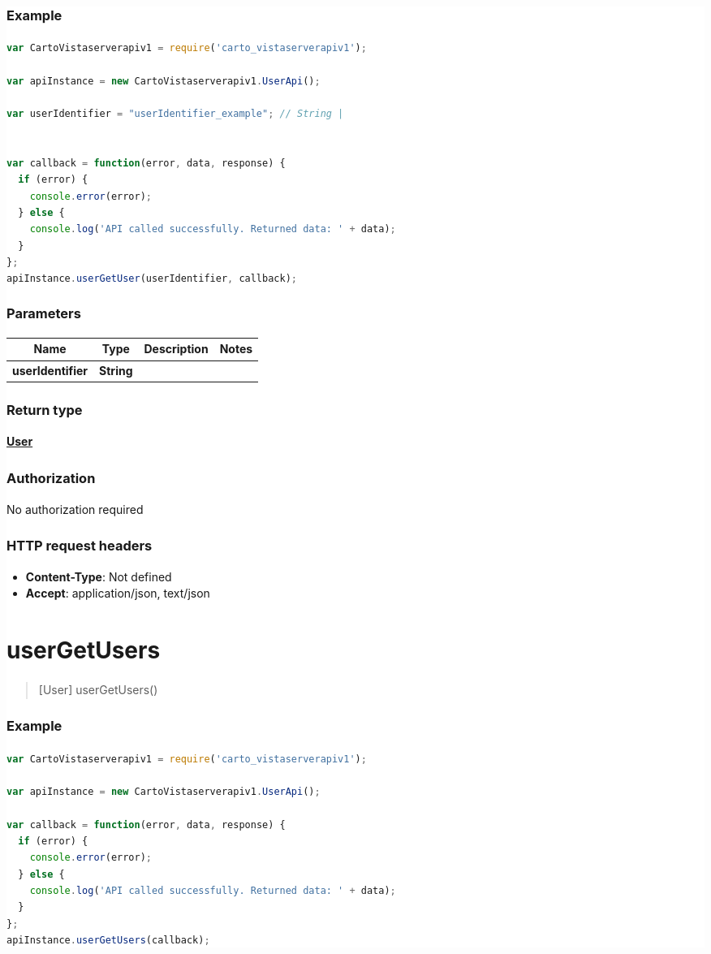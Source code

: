 

### Example
```javascript
var CartoVistaserverapiv1 = require('carto_vistaserverapiv1');

var apiInstance = new CartoVistaserverapiv1.UserApi();

var userIdentifier = "userIdentifier_example"; // String | 


var callback = function(error, data, response) {
  if (error) {
    console.error(error);
  } else {
    console.log('API called successfully. Returned data: ' + data);
  }
};
apiInstance.userGetUser(userIdentifier, callback);
```

### Parameters

Name | Type | Description  | Notes
------------- | ------------- | ------------- | -------------
 **userIdentifier** | **String**|  | 

### Return type

[**User**](User.md)

### Authorization

No authorization required

### HTTP request headers

 - **Content-Type**: Not defined
 - **Accept**: application/json, text/json

<a name="userGetUsers"></a>
# **userGetUsers**
> [User] userGetUsers()



### Example
```javascript
var CartoVistaserverapiv1 = require('carto_vistaserverapiv1');

var apiInstance = new CartoVistaserverapiv1.UserApi();

var callback = function(error, data, response) {
  if (error) {
    console.error(error);
  } else {
    console.log('API called successfully. Returned data: ' + data);
  }
};
apiInstance.userGetUsers(callback);
```
